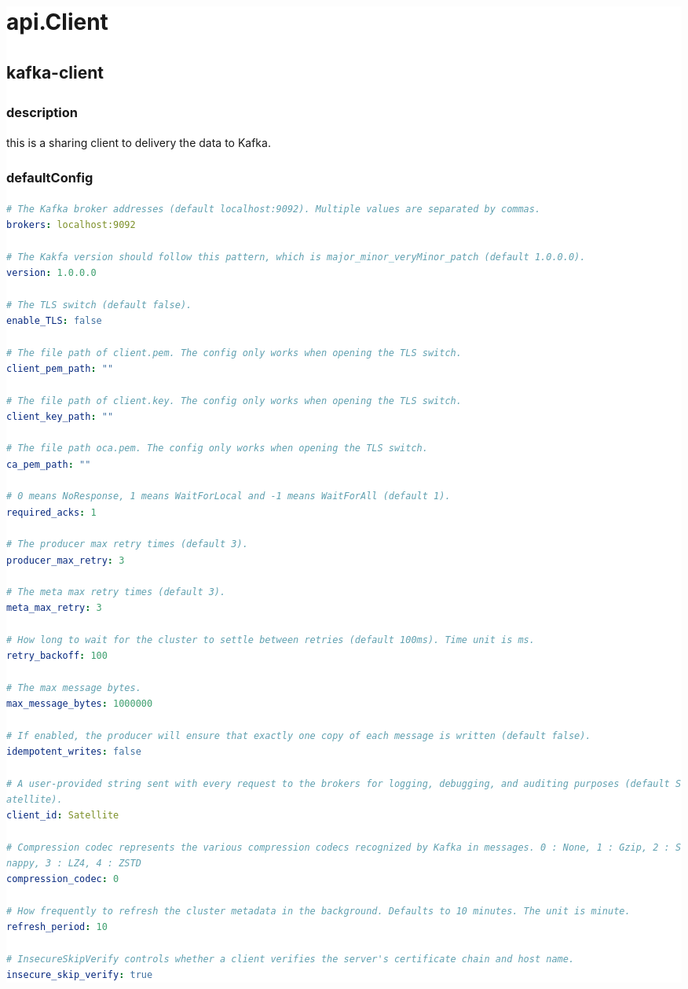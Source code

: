 # api.Client
## kafka-client
### description
this is a sharing client to delivery the data to Kafka.
### defaultConfig
```yaml
# The Kafka broker addresses (default localhost:9092). Multiple values are separated by commas.
brokers: localhost:9092

# The Kakfa version should follow this pattern, which is major_minor_veryMinor_patch (default 1.0.0.0).
version: 1.0.0.0

# The TLS switch (default false).
enable_TLS: false

# The file path of client.pem. The config only works when opening the TLS switch.
client_pem_path: ""

# The file path of client.key. The config only works when opening the TLS switch.
client_key_path: ""

# The file path oca.pem. The config only works when opening the TLS switch.
ca_pem_path: ""

# 0 means NoResponse, 1 means WaitForLocal and -1 means WaitForAll (default 1).
required_acks: 1

# The producer max retry times (default 3).
producer_max_retry: 3

# The meta max retry times (default 3).
meta_max_retry: 3

# How long to wait for the cluster to settle between retries (default 100ms). Time unit is ms.
retry_backoff: 100

# The max message bytes.
max_message_bytes: 1000000

# If enabled, the producer will ensure that exactly one copy of each message is written (default false).
idempotent_writes: false

# A user-provided string sent with every request to the brokers for logging, debugging, and auditing purposes (default Satellite).
client_id: Satellite

# Compression codec represents the various compression codecs recognized by Kafka in messages. 0 : None, 1 : Gzip, 2 : Snappy, 3 : LZ4, 4 : ZSTD
compression_codec: 0

# How frequently to refresh the cluster metadata in the background. Defaults to 10 minutes. The unit is minute.
refresh_period: 10

# InsecureSkipVerify controls whether a client verifies the server's certificate chain and host name.
insecure_skip_verify: true
```